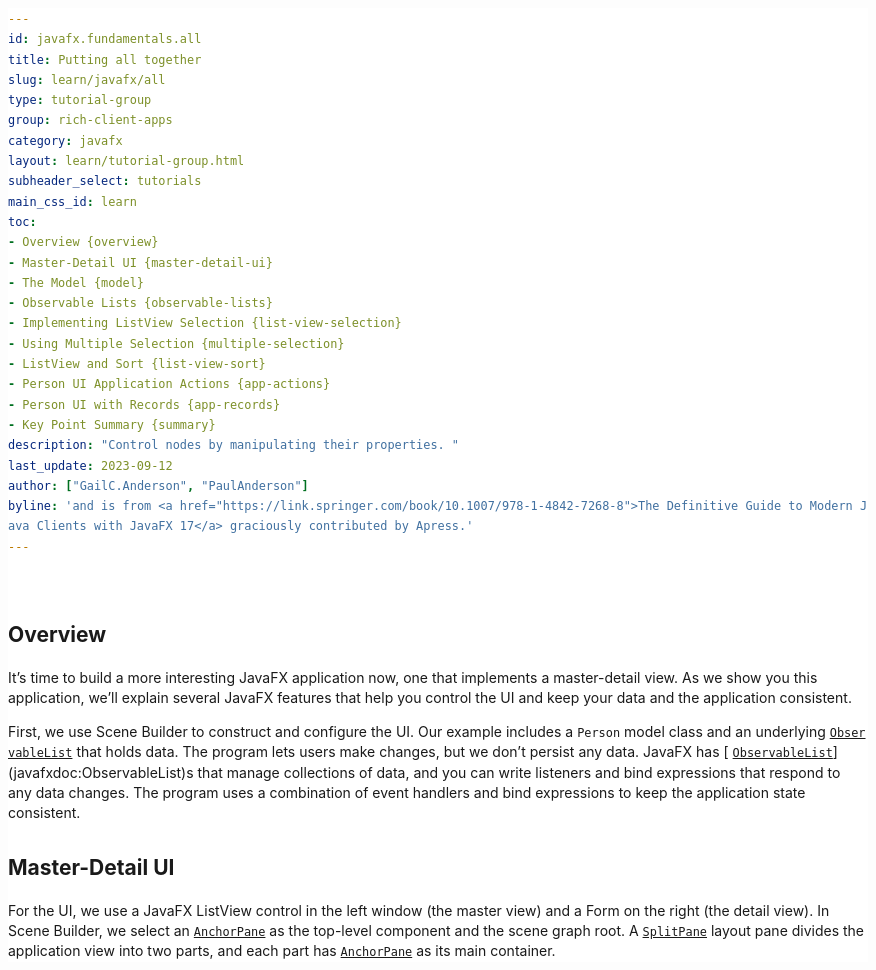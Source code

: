 ```yaml
---
id: javafx.fundamentals.all
title: Putting all together
slug: learn/javafx/all
type: tutorial-group
group: rich-client-apps
category: javafx
layout: learn/tutorial-group.html
subheader_select: tutorials
main_css_id: learn
toc:
- Overview {overview}
- Master-Detail UI {master-detail-ui}
- The Model {model}
- Observable Lists {observable-lists}
- Implementing ListView Selection {list-view-selection}
- Using Multiple Selection {multiple-selection}
- ListView and Sort {list-view-sort}
- Person UI Application Actions {app-actions}
- Person UI with Records {app-records}
- Key Point Summary {summary}
description: "Control nodes by manipulating their properties. "
last_update: 2023-09-12
author: ["GailC.Anderson", "PaulAnderson"]
byline: 'and is from <a href="https://link.springer.com/book/10.1007/978-1-4842-7268-8">The Definitive Guide to Modern Java Clients with JavaFX 17</a> graciously contributed by Apress.'
---
```


<a id="overview">&nbsp;</a>
## Overview

It’s time to build a more interesting JavaFX application now, one that implements a master-detail view. As we show you this application, we’ll explain several JavaFX features that help you control the UI and keep your data and the application consistent.

First, we use Scene Builder to construct and configure the UI. Our example includes a `Person` model class and an underlying  [`ObservableList`](javafxdoc:ObservableList) that holds data. The program lets users make changes, but we don’t persist any data. 
JavaFX has [ [`ObservableList`](javafxdoc:ObservableList)](javafxdoc:ObservableList)s that manage collections of data, and you can write listeners and bind expressions that respond to any data changes. The program uses a combination of event handlers and bind expressions to keep the application state consistent.
<a id="master-detail-ui">&nbsp;</a>
## Master-Detail UI

For the UI, we use a JavaFX ListView control in the left window (the master view) and a Form on the right (the detail view). In Scene Builder, we select an  [`AnchorPane`](javafxdoc:AnchorPane) as the top-level component and the scene graph root. 
A  [`SplitPane`](javafxdoc:SplitPane) layout pane divides the application view into two parts, and each part has  [`AnchorPane`](javafxdoc:AnchorPane) as its main container. 
